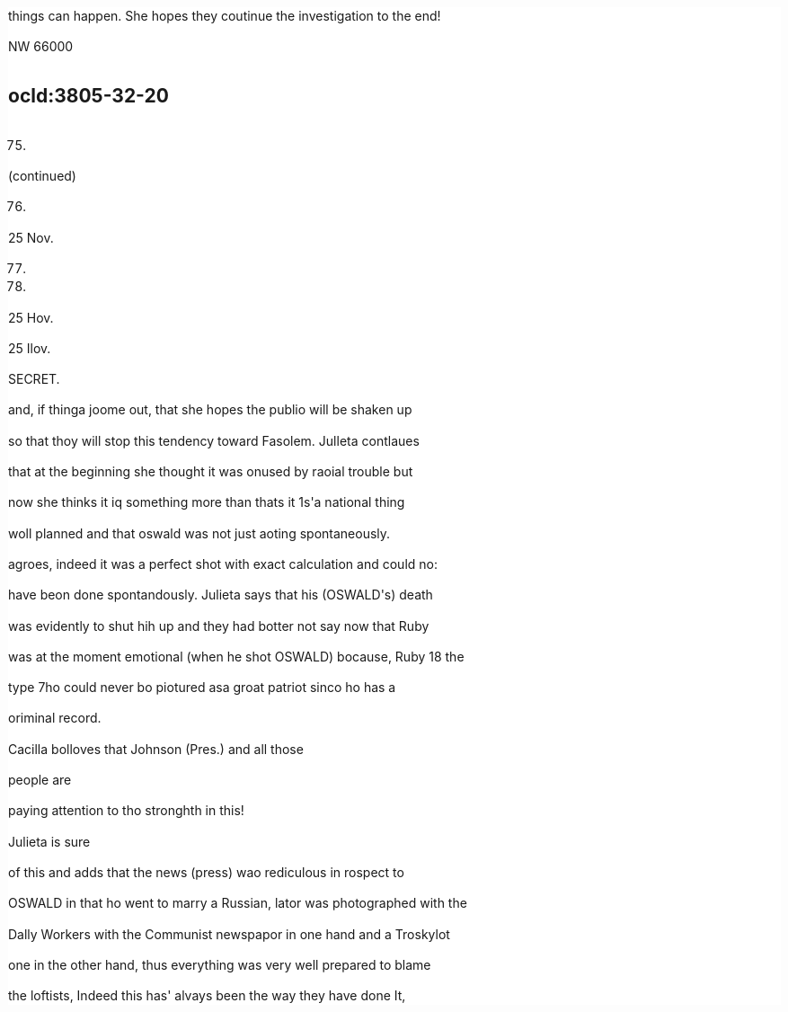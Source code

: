things can happen. She hopes they coutinue the investigation to the end!

NW 66000

ocld:3805-32-20
---

##
75.

(continued)

76.

25 Nov.

77.

78.

25 Hov.

25 Ilov.

SECRET.

and, if thinga joome out, that she hopes the publio will be shaken up

so that thoy will stop this tendency toward Fasolem. Julleta contlaues

that at the beginning she thought it was onused by raoial trouble but

now she thinks it iq something more than thats it 1s'a national thing

woll planned and that oswald was not just aoting spontaneously.

agroes, indeed it was a perfect shot with exact calculation and could no:

have beon done spontandously. Julieta says that his (OSWALD's) death

was evidently to shut hih up and they had botter not say now that Ruby

was at the moment emotional (when he shot OSWALD) bocause, Ruby 18 the

type 7ho could never bo piotured asa groat patriot sinco ho has a

oriminal record.

Cacilla bolloves that Johnson (Pres.) and all those

people are

paying attention to tho stronghth in this!

Julieta is sure

of this and adds that the news (press) wao rediculous in rospect to

OSWALD in that ho went to marry a Russian, lator was photographed with the

Dally Workers with the Communist newspapor in one hand and a Troskylot

one in the other hand, thus everything was very well prepared to blame

the loftists, Indeed this has' alvays been the way they have done It,

